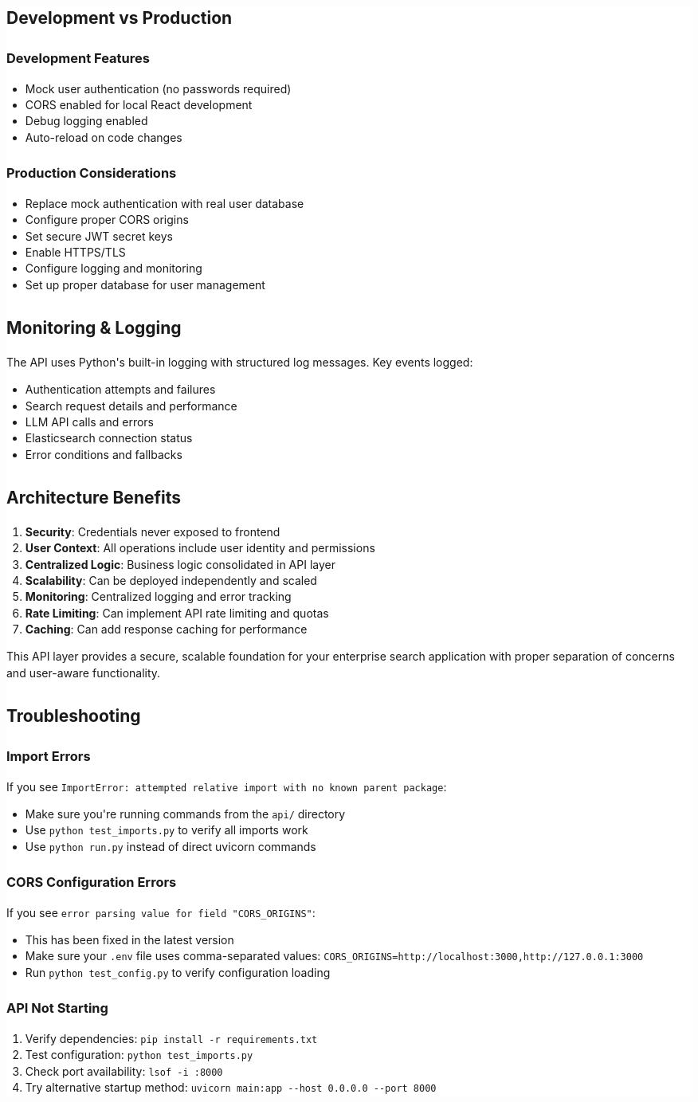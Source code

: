 ## Development vs Production

### Development Features
- Mock user authentication (no passwords required)
- CORS enabled for local React development
- Debug logging enabled
- Auto-reload on code changes

### Production Considerations
- Replace mock authentication with real user database
- Configure proper CORS origins
- Set secure JWT secret keys
- Enable HTTPS/TLS
- Configure logging and monitoring
- Set up proper database for user management

## Monitoring & Logging

The API uses Python's built-in logging with structured log messages. Key events logged:

- Authentication attempts and failures
- Search request details and performance
- LLM API calls and errors
- Elasticsearch connection status
- Error conditions and fallbacks

## Architecture Benefits

1. **Security**: Credentials never exposed to frontend
2. **User Context**: All operations include user identity and permissions
3. **Centralized Logic**: Business logic consolidated in API layer
4. **Scalability**: Can be deployed independently and scaled
5. **Monitoring**: Centralized logging and error tracking
6. **Rate Limiting**: Can implement API rate limiting and quotas
7. **Caching**: Can add response caching for performance

This API layer provides a secure, scalable foundation for your enterprise search application with proper separation of concerns and user-aware functionality.

## Troubleshooting

### Import Errors
If you see `ImportError: attempted relative import with no known parent package`:
- Make sure you're running commands from the `api/` directory
- Use `python test_imports.py` to verify all imports work
- Use `python run.py` instead of direct uvicorn commands

### CORS Configuration Errors  
If you see `error parsing value for field "CORS_ORIGINS"`:
- This has been fixed in the latest version
- Make sure your `.env` file uses comma-separated values: `CORS_ORIGINS=http://localhost:3000,http://127.0.0.1:3000`
- Run `python test_config.py` to verify configuration loading

### API Not Starting
1. Verify dependencies: `pip install -r requirements.txt`
2. Test configuration: `python test_imports.py`
3. Check port availability: `lsof -i :8000`
4. Try alternative startup method: `uvicorn main:app --host 0.0.0.0 --port 8000`